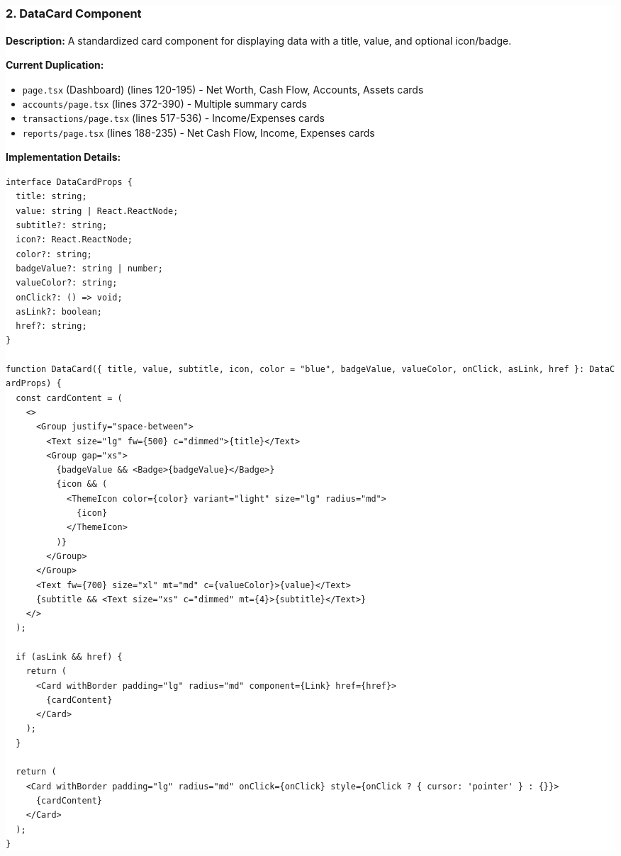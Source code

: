 ### 2. DataCard Component

**Description:** A standardized card component for displaying data with a title, value, and optional icon/badge.

**Current Duplication:**
- `page.tsx` (Dashboard) (lines 120-195) - Net Worth, Cash Flow, Accounts, Assets cards
- `accounts/page.tsx` (lines 372-390) - Multiple summary cards 
- `transactions/page.tsx` (lines 517-536) - Income/Expenses cards
- `reports/page.tsx` (lines 188-235) - Net Cash Flow, Income, Expenses cards

**Implementation Details:**
```tsx
interface DataCardProps {
  title: string;
  value: string | React.ReactNode;
  subtitle?: string;
  icon?: React.ReactNode;
  color?: string;
  badgeValue?: string | number;
  valueColor?: string;
  onClick?: () => void;
  asLink?: boolean;
  href?: string;
}

function DataCard({ title, value, subtitle, icon, color = "blue", badgeValue, valueColor, onClick, asLink, href }: DataCardProps) {
  const cardContent = (
    <>
      <Group justify="space-between">
        <Text size="lg" fw={500} c="dimmed">{title}</Text>
        <Group gap="xs">
          {badgeValue && <Badge>{badgeValue}</Badge>}
          {icon && (
            <ThemeIcon color={color} variant="light" size="lg" radius="md">
              {icon}
            </ThemeIcon>
          )}
        </Group>
      </Group>
      <Text fw={700} size="xl" mt="md" c={valueColor}>{value}</Text>
      {subtitle && <Text size="xs" c="dimmed" mt={4}>{subtitle}</Text>}
    </>
  );

  if (asLink && href) {
    return (
      <Card withBorder padding="lg" radius="md" component={Link} href={href}>
        {cardContent}
      </Card>
    );
  }

  return (
    <Card withBorder padding="lg" radius="md" onClick={onClick} style={onClick ? { cursor: 'pointer' } : {}}>
      {cardContent}
    </Card>
  );
}
```
